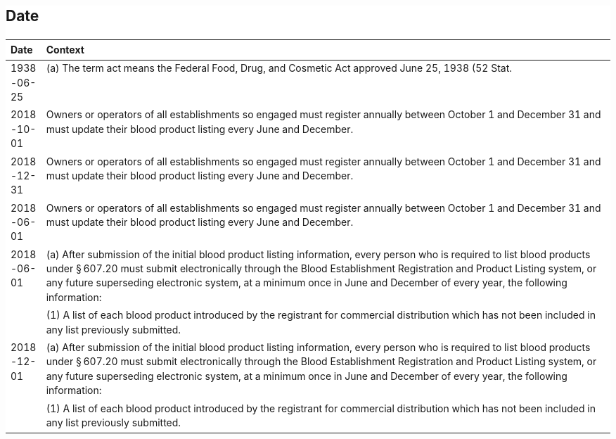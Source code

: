 
## Date

| Date       | Context                                                                                                                                                                                                                                                                                                                                                                                |
|:-----------|:---------------------------------------------------------------------------------------------------------------------------------------------------------------------------------------------------------------------------------------------------------------------------------------------------------------------------------------------------------------------------------------|
| 1938-06-25 | (a) The term act means the Federal Food, Drug, and Cosmetic Act approved June 25, 1938 (52 Stat.                                                                                                                                                                                                                                                                                       |
| 2018-10-01 | Owners or operators of all establishments so engaged must register annually between October 1 and December 31 and must update their blood product listing every June and December.                                                                                                                                                                                                     |
| 2018-12-31 | Owners or operators of all establishments so engaged must register annually between October 1 and December 31 and must update their blood product listing every June and December.                                                                                                                                                                                                     |
| 2018-06-01 | Owners or operators of all establishments so engaged must register annually between October 1 and December 31 and must update their blood product listing every June and December.                                                                                                                                                                                                     |
| 2018-06-01 | (a) After submission of the initial blood product listing information, every person who is required to list blood products under &#167;&#8201;607.20 must submit electronically through the Blood Establishment Registration and Product Listing system, or any future superseding electronic system, at a minimum once in June and December of every year, the following information: |
|            |               (1) A list of each blood product introduced by the registrant for commercial distribution which has not been included in any list previously submitted.                                                                                                                                                                                                                  |
| 2018-12-01 | (a) After submission of the initial blood product listing information, every person who is required to list blood products under &#167;&#8201;607.20 must submit electronically through the Blood Establishment Registration and Product Listing system, or any future superseding electronic system, at a minimum once in June and December of every year, the following information: |
|            |               (1) A list of each blood product introduced by the registrant for commercial distribution which has not been included in any list previously submitted.                                                                                                                                                                                                                  |


